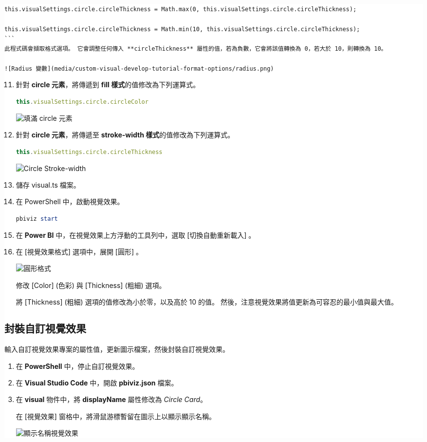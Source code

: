     this.visualSettings.circle.circleThickness = Math.max(0, this.visualSettings.circle.circleThickness);

    this.visualSettings.circle.circleThickness = Math.min(10, this.visualSettings.circle.circleThickness);
    ```
    此程式碼會擷取格式選項。 它會調整任何傳入 **circleThickness** 屬性的值，若為負數，它會將該值轉換為 0，若大於 10，則轉換為 10。

    ![Radius 變數](media/custom-visual-develop-tutorial-format-options/radius.png)

11. 針對 **circle 元素**，將傳遞到 **fill 樣式**的值修改為下列運算式。

    ```typescript
    this.visualSettings.circle.circleColor
    ```

    ![填滿 circle 元素](media/custom-visual-develop-tutorial-format-options/circle-element-fill.png)

12. 針對 **circle 元素**，將傳遞至 **stroke-width 樣式**的值修改為下列運算式。

    ```typescript
    this.visualSettings.circle.circleThickness
    ```

    ![Circle Stroke-width](media/custom-visual-develop-tutorial-format-options/circle-stroke-width.png)

13. 儲存 visual.ts 檔案。

14. 在 PowerShell 中，啟動視覺效果。

    ```powershell
    pbiviz start
    ```

15. 在 **Power BI** 中，在視覺效果上方浮動的工具列中，選取 [切換自動重新載入]  。

16. 在 [視覺效果格式]  選項中，展開 [圓形]  。

    ![圓形格式](media/custom-visual-develop-tutorial-format-options/circle-format.png)

    修改 [Color]  \(色彩\) 與 [Thickness]  \(粗細\) 選項。

    將 [Thickness]  \(粗細\) 選項的值修改為小於零，以及高於 10 的值。 然後，注意視覺效果將值更新為可容忍的最小值與最大值。

## <a name="packaging-the-custom-visual"></a>封裝自訂視覺效果

輸入自訂視覺效果專案的屬性值，更新圖示檔案，然後封裝自訂視覺效果。

1. 在 **PowerShell** 中，停止自訂視覺效果。

2. 在 **Visual Studio Code** 中，開啟 **pbiviz.json** 檔案。

3. 在 **visual** 物件中，將 **displayName** 屬性修改為 *Circle Card*。

    在 [視覺效果]  窗格中，將滑鼠游標暫留在圖示上以顯示顯示名稱。

    ![顯示名稱視覺效果](media/custom-visual-develop-tutorial-format-options/display-name-viz.png)
